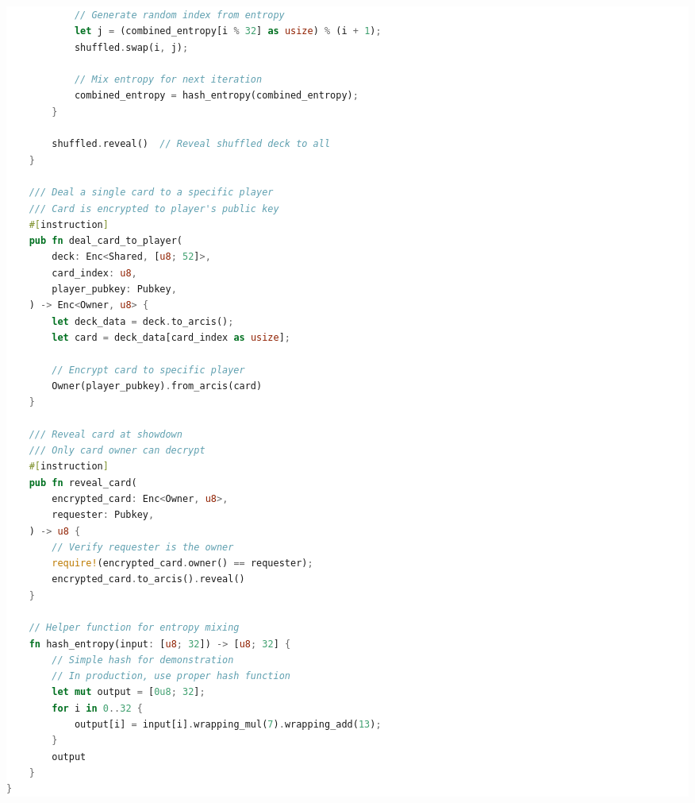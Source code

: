 ```rust
            // Generate random index from entropy
            let j = (combined_entropy[i % 32] as usize) % (i + 1);
            shuffled.swap(i, j);
            
            // Mix entropy for next iteration
            combined_entropy = hash_entropy(combined_entropy);
        }
        
        shuffled.reveal()  // Reveal shuffled deck to all
    }

    /// Deal a single card to a specific player
    /// Card is encrypted to player's public key
    #[instruction]
    pub fn deal_card_to_player(
        deck: Enc<Shared, [u8; 52]>,
        card_index: u8,
        player_pubkey: Pubkey,
    ) -> Enc<Owner, u8> {
        let deck_data = deck.to_arcis();
        let card = deck_data[card_index as usize];
        
        // Encrypt card to specific player
        Owner(player_pubkey).from_arcis(card)
    }

    /// Reveal card at showdown
    /// Only card owner can decrypt
    #[instruction]
    pub fn reveal_card(
        encrypted_card: Enc<Owner, u8>,
        requester: Pubkey,
    ) -> u8 {
        // Verify requester is the owner
        require!(encrypted_card.owner() == requester);
        encrypted_card.to_arcis().reveal()
    }

    // Helper function for entropy mixing
    fn hash_entropy(input: [u8; 32]) -> [u8; 32] {
        // Simple hash for demonstration
        // In production, use proper hash function
        let mut output = [0u8; 32];
        for i in 0..32 {
            output[i] = input[i].wrapping_mul(7).wrapping_add(13);
        }
        output
    }
}
```
